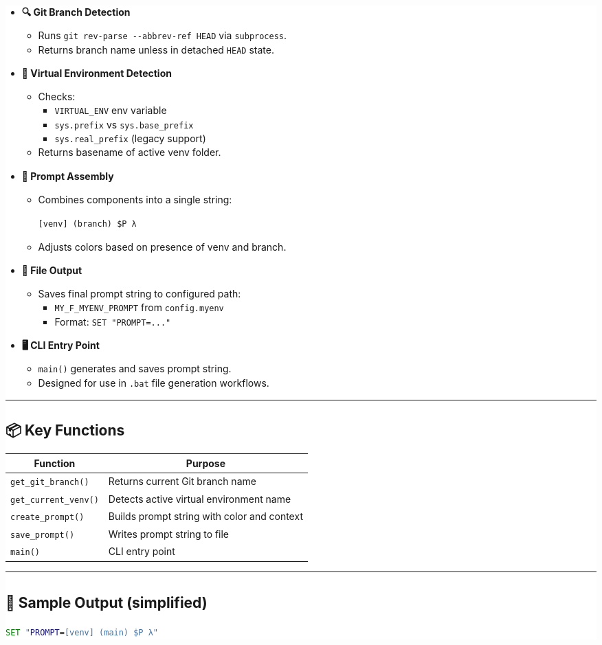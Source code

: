 - **🔍 Git Branch Detection**
  - Runs `git rev-parse --abbrev-ref HEAD` via `subprocess`.
  - Returns branch name unless in detached `HEAD` state.

- **🐍 Virtual Environment Detection**
  - Checks:
    - `VIRTUAL_ENV` env variable
    - `sys.prefix` vs `sys.base_prefix`
    - `sys.real_prefix` (legacy support)
  - Returns basename of active venv folder.

- **🧵 Prompt Assembly**
  - Combines components into a single string:
    ```python
    [venv] (branch) $P λ
    ```
  - Adjusts colors based on presence of venv and branch.

- **💾 File Output**
  - Saves final prompt string to configured path:
    - `MY_F_MYENV_PROMPT` from `config.myenv`
    - Format: `SET "PROMPT=..."`

- **🖥️ CLI Entry Point**
  - `main()` generates and saves prompt string.
  - Designed for use in `.bat` file generation workflows.

---

## 📦 Key Functions

| Function            | Purpose                                                  |
|---------------------|----------------------------------------------------------|
| `get_git_branch()`  | Returns current Git branch name                          |
| `get_current_venv()`| Detects active virtual environment name                  |
| `create_prompt()`   | Builds prompt string with color and context              |
| `save_prompt()`     | Writes prompt string to file                             |
| `main()`            | CLI entry point                                          |

---

## 🧪 Sample Output (simplified)

```bat
SET "PROMPT=[venv] (main) $P λ"
```


